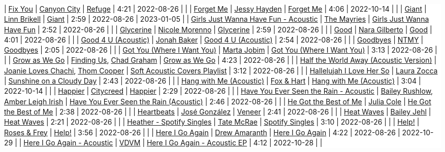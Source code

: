 | [Fix You](https://open.spotify.com/track/0J4sK2VO75cRSVoj0FokQn) | [Canyon City](https://open.spotify.com/artist/6TdfKQvrdHZdr4DIzjuWOr) | [Refuge](https://open.spotify.com/album/2skqfExK1zl4wW7s7vkCHu) | 4:21 | 2022-08-26 |  |
| [Forget Me](https://open.spotify.com/track/7GEV626sMh00yN7RRPMSa5) | [Jessy Hayden](https://open.spotify.com/artist/5tKkv3I1ZCWfNewxsYdKZi) | [Forget Me](https://open.spotify.com/album/2zcAZvavezu2TMxGFGd3OU) | 4:06 | 2022-10-14 |  |
| [Giant](https://open.spotify.com/track/1ir0M7NQAr7r5mLit1xUq3) | [Linn Brikell](https://open.spotify.com/artist/0PNyNiPpI6zQnbQyXDPQzu) | [Giant](https://open.spotify.com/album/4kYVsOEw017rNxlcMscLak) | 2:59 | 2022-08-26 | 2023-01-05 |
| [Girls Just Wanna Have Fun \- Acoustic](https://open.spotify.com/track/7rohDMzsbmSmol7sIZs0Px) | [The Mayries](https://open.spotify.com/artist/38SWPOPO1YqxUPnT4AAoID) | [Girls Just Wanna Have Fun](https://open.spotify.com/album/1WJCyViZxB0GWgvZicSxKY) | 2:52 | 2022-08-26 |  |
| [Glycerine](https://open.spotify.com/track/5oyDs4s7zWcvPyOr6aenCW) | [Nicole Morenno](https://open.spotify.com/artist/20qzlrLcHxylJGZUCH0M9T) | [Glycerine](https://open.spotify.com/album/26RqcmCTKtxEo3W0ADbuSY) | 2:59 | 2022-08-26 |  |
| [Good](https://open.spotify.com/track/16E5mZkwY5hNR5VAsaCJBI) | [Nara Gilberto](https://open.spotify.com/artist/5H8qAk2IBifRhZK1BS8XFs) | [Good](https://open.spotify.com/album/0JfWY6oQJ8wrXnPGgsqWTe) | 4:01 | 2022-08-26 |  |
| [Good 4 U \(Acoustic\)](https://open.spotify.com/track/7JY9axEOxQbeAN8OzwsOwy) | [Jonah Baker](https://open.spotify.com/artist/6cpVjPOo5Ozn28hUfYBXqm) | [Good 4 U \(Acoustic\)](https://open.spotify.com/album/0InVd2HfogNShrLXhHflQA) | 2:54 | 2022-08-26 |  |
| [Goodbyes](https://open.spotify.com/track/6Qa0pmGUAcl2TA0ZD3b448) | [NTMY](https://open.spotify.com/artist/733MYSyqhCFQsxdOri4rBR) | [Goodbyes](https://open.spotify.com/album/7tNjfLfGNQd5IPjuW6pBik) | 2:05 | 2022-08-26 |  |
| [Got You \(Where I Want You\)](https://open.spotify.com/track/35z45zlvjqUF2DLOOYBq4u) | [Marta Jobim](https://open.spotify.com/artist/1mdSEV97zy0wyiCU8jfqwj) | [Got You \(Where I Want You\)](https://open.spotify.com/album/6sDxOln0tkqDXj8qy6t3Qd) | 3:13 | 2022-08-26 |  |
| [Grow as We Go](https://open.spotify.com/track/5M6FVA0CEuN7iNqcq6LkG3) | [Finding Us](https://open.spotify.com/artist/3tuF9lI7xxtzNKt33uqxho), [Chad Graham](https://open.spotify.com/artist/4Pxdl89t4lmaURMT1Yakep) | [Grow as We Go](https://open.spotify.com/album/19VfOkSCXKOQM5yvYOiWCX) | 4:23 | 2022-08-26 |  |
| [Half the World Away \(Acoustic Version\)](https://open.spotify.com/track/0kEFsQOaJC7SmOz2pMtwee) | [Joanie Loves Chachi](https://open.spotify.com/artist/0hZe6a2PBIKKqTkZt5vDHy), [Thom Cooper](https://open.spotify.com/artist/0K4fM4UZBSfM4EWoSJVBcF) | [Soft Acoustic Covers Playlist](https://open.spotify.com/album/0PB10Fldgm3UT2Pw0GXYZF) | 3:12 | 2022-08-26 |  |
| [Hallelujah I Love Her So](https://open.spotify.com/track/48LMfAYrG763LOgugoXjZS) | [Laura Zocca](https://open.spotify.com/artist/43sKBGtNLR3Ovs81KWzQg7) | [Sunshine on a Cloudy Day](https://open.spotify.com/album/3EgPYI4IKI0YWHVPdDV8NF) | 2:43 | 2022-08-26 |  |
| [Hang with Me \(Acoustic\)](https://open.spotify.com/track/0E9tvw1y0ljz0N4SFDT8R3) | [Fox & Hart](https://open.spotify.com/artist/7cFrfYqBMkAmUn6ftD8KlH) | [Hang with Me \(Acoustic\)](https://open.spotify.com/album/7iOJTKZWjgHxUzGVsxAzbn) | 3:04 | 2022-10-14 |  |
| [Happier](https://open.spotify.com/track/3OwhqIxSDPx2VrqtJ7s7sD) | [Citycreed](https://open.spotify.com/artist/1t6HSm0c9XHmo2uM37JPCc) | [Happier](https://open.spotify.com/album/6YwrB6k9s7tZIlFDCGyu1y) | 2:29 | 2022-08-26 |  |
| [Have You Ever Seen the Rain \- Acoustic](https://open.spotify.com/track/1MPMpqmDKREPHRguiYzq5S) | [Bailey Rushlow](https://open.spotify.com/artist/1tTQcokfKcsCxZaHF2pIhw), [Amber Leigh Irish](https://open.spotify.com/artist/1uuV1avDy9Eup5gYHXVG05) | [Have You Ever Seen the Rain \(Acoustic\)](https://open.spotify.com/album/5p474hS01UBEVVqLi1xaaL) | 2:46 | 2022-08-26 |  |
| [He Got the Best of Me](https://open.spotify.com/track/5brBLjXJuQ1leaH5VAGBGq) | [Julia Cole](https://open.spotify.com/artist/48rpE75ZIsnfNFyojfYene) | [He Got the Best of Me](https://open.spotify.com/album/2nIckz63cXWEYkWd9SWPAO) | 2:38 | 2022-08-26 |  |
| [Heartbeats](https://open.spotify.com/track/5YqpHuXpFjDVZ7tY1ClFll) | [José González](https://open.spotify.com/artist/6xrCU6zdcSTsG2hLrojpmI) | [Veneer](https://open.spotify.com/album/2e0BYdQ7VJlzSNHafdmfrl) | 2:41 | 2022-08-26 |  |
| [Heat Waves](https://open.spotify.com/track/4efRaNW2VgDf3pjbm8y4tr) | [Bailey Jehl](https://open.spotify.com/artist/3HX0wFvwBn3wbxrtHuEUus) | [Heat Waves](https://open.spotify.com/album/4icxeGhI7CsymABWI8RQCb) | 2:21 | 2022-08-26 |  |
| [Heather \- Spotify Singles](https://open.spotify.com/track/2GSLoT7abyYGchSSDCpWEI) | [Tate McRae](https://open.spotify.com/artist/45dkTj5sMRSjrmBSBeiHym) | [Spotify Singles](https://open.spotify.com/album/4xhcTm06KVa15xIpVk1hQt) | 3:10 | 2022-08-26 |  |
| [Help!](https://open.spotify.com/track/54aVuDTgpImivXNxanNnCG) | [Roses & Frey](https://open.spotify.com/artist/2FyfsZmatt8gWR3LKnQIwE) | [Help!](https://open.spotify.com/album/2q3DDnj2Dob01ZHzlHVlVJ) | 3:56 | 2022-08-26 |  |
| [Here I Go Again](https://open.spotify.com/track/1H7w7BA05jZOr7DWxnM97h) | [Drew Amaranth](https://open.spotify.com/artist/28exFbaUPO9CnIzHK4eiEj) | [Here I Go Again](https://open.spotify.com/album/4yFIc1YHqohNGLkeHm0ppH) | 4:22 | 2022-08-26 | 2022-10-29 |
| [Here I Go Again \- Acoustic](https://open.spotify.com/track/5UvJJ6UTSQsVVsq0WgUWRV) | [VDVM](https://open.spotify.com/artist/4MPlssgWPLQ72k2JaQNnV4) | [Here I Go Again \- Acoustic EP](https://open.spotify.com/album/5WFy0zXYRVXAdjhWgS3xJ3) | 4:12 | 2022-10-28 |  |